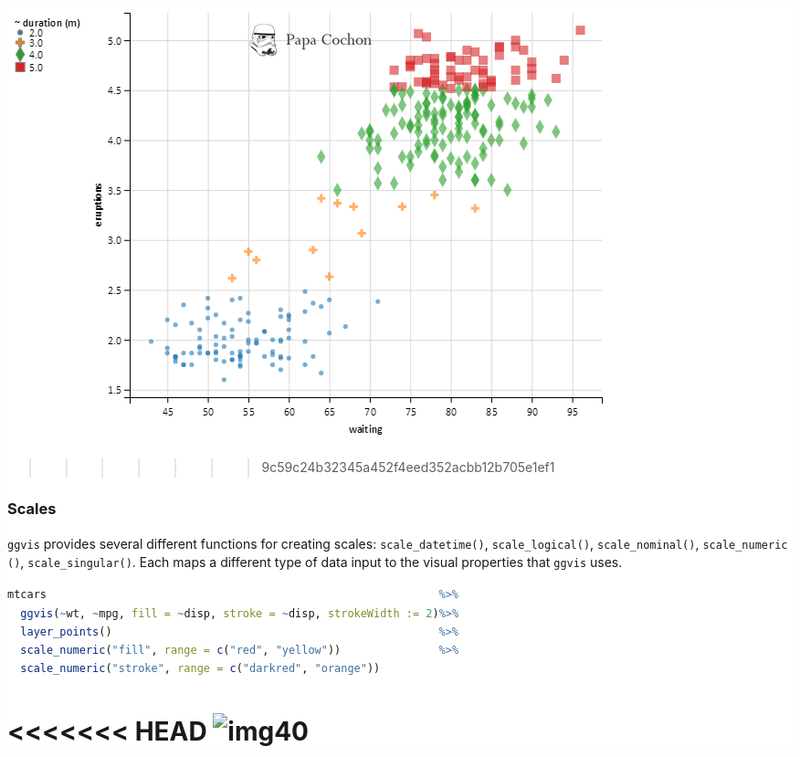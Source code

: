 ![img39](/img/codage8-plot39.png)
>>>>>>> 9c59c24b32345a452f4eed352acbb12b705e1ef1

### Scales

`ggvis` provides several different functions for creating scales: `scale_datetime()`, `scale_logical()`, `scale_nominal()`, `scale_numeric()`, `scale_singular()`. Each maps a different type of data input to the visual properties that `ggvis` uses.

``` r
mtcars                                                            %>% 
  ggvis(~wt, ~mpg, fill = ~disp, stroke = ~disp, strokeWidth := 2)%>%
  layer_points()                                                  %>%
  scale_numeric("fill", range = c("red", "yellow"))               %>%
  scale_numeric("stroke", range = c("darkred", "orange"))
```
<<<<<<< HEAD
![img40](http://7xndoy.com1.z0.glb.clouddn.com/codage8-plot40.png)
=======